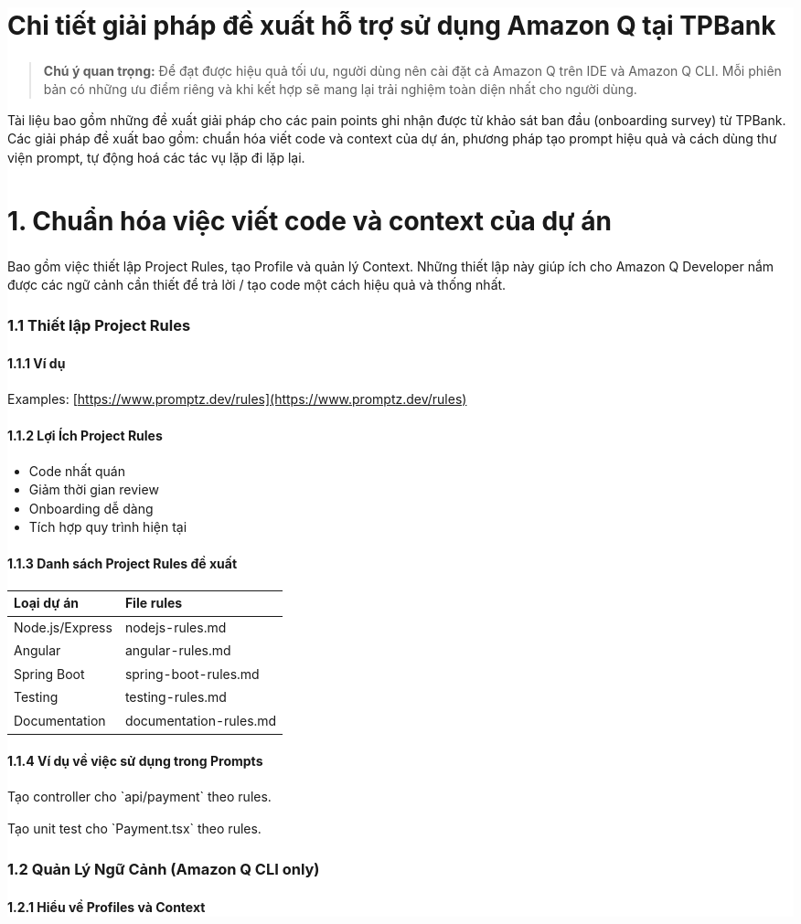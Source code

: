 # **Chi tiết giải pháp đề xuất hỗ trợ sử dụng Amazon Q tại TPBank**

> **Chú ý quan trọng:** Để đạt được hiệu quả tối ưu, người dùng nên cài đặt cả Amazon Q trên IDE và Amazon Q CLI. Mỗi phiên bản có những ưu điểm riêng và khi kết hợp sẽ mang lại trải nghiệm toàn diện nhất cho người dùng.

Tài liệu bao gồm những đề xuất giải pháp cho các pain points ghi nhận được từ khảo sát ban đầu (onboarding survey) từ TPBank. Các giải pháp đề xuất bao gồm: chuẩn hóa viết code và context của dự án, phương pháp tạo prompt hiệu quả và cách dùng thư viện prompt, tự động hoá các tác vụ lặp đi lặp lại.

# **1\. Chuẩn hóa việc viết code và context của dự án**

Bao gồm việc thiết lập Project Rules, tạo Profile và quản lý Context. Những thiết lập này giúp ích cho Amazon Q Developer nắm được các ngữ cảnh cần thiết để trả lời / tạo code một cách hiệu quả và thống nhất.

### **1.1 Thiết lập Project Rules**

#### **1.1.1 Ví dụ** 

Examples: [https://www.promptz.dev/rules](https://www.promptz.dev/rules)

#### **1.1.2 Lợi Ích Project Rules**

* Code nhất quán  
* Giảm thời gian review  
* Onboarding dễ dàng  
* Tích hợp quy trình hiện tại

#### **1.1.3 Danh sách Project Rules đề xuất**

| Loại dự án | File rules |
| :---- | :---- |
| Node.js/Express | nodejs-rules.md |
| Angular | angular-rules.md |
| Spring Boot | spring-boot-rules.md |
| Testing | testing-rules.md |
| Documentation | documentation-rules.md |

#### **1.1.4 Ví dụ về việc sử dụng trong Prompts**

Tạo controller cho \`api/payment\` theo rules.

Tạo unit test cho \`Payment.tsx\` theo rules.

### **1.2 Quản Lý Ngữ Cảnh (Amazon Q CLI only)**

#### **1.2.1 Hiểu về Profiles và Context**
